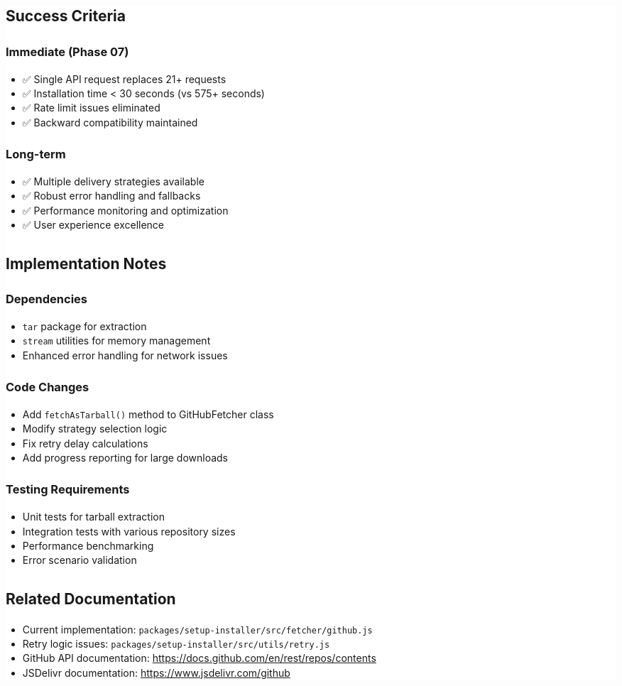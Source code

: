 ## Success Criteria

### Immediate (Phase 07)
- ✅ Single API request replaces 21+ requests
- ✅ Installation time < 30 seconds (vs 575+ seconds)
- ✅ Rate limit issues eliminated
- ✅ Backward compatibility maintained

### Long-term
- ✅ Multiple delivery strategies available
- ✅ Robust error handling and fallbacks
- ✅ Performance monitoring and optimization
- ✅ User experience excellence

## Implementation Notes

### Dependencies
- `tar` package for extraction
- `stream` utilities for memory management
- Enhanced error handling for network issues

### Code Changes
- Add `fetchAsTarball()` method to GitHubFetcher class
- Modify strategy selection logic
- Fix retry delay calculations
- Add progress reporting for large downloads

### Testing Requirements
- Unit tests for tarball extraction
- Integration tests with various repository sizes
- Performance benchmarking
- Error scenario validation

## Related Documentation
- Current implementation: `packages/setup-installer/src/fetcher/github.js`
- Retry logic issues: `packages/setup-installer/src/utils/retry.js`
- GitHub API documentation: https://docs.github.com/en/rest/repos/contents
- JSDelivr documentation: https://www.jsdelivr.com/github